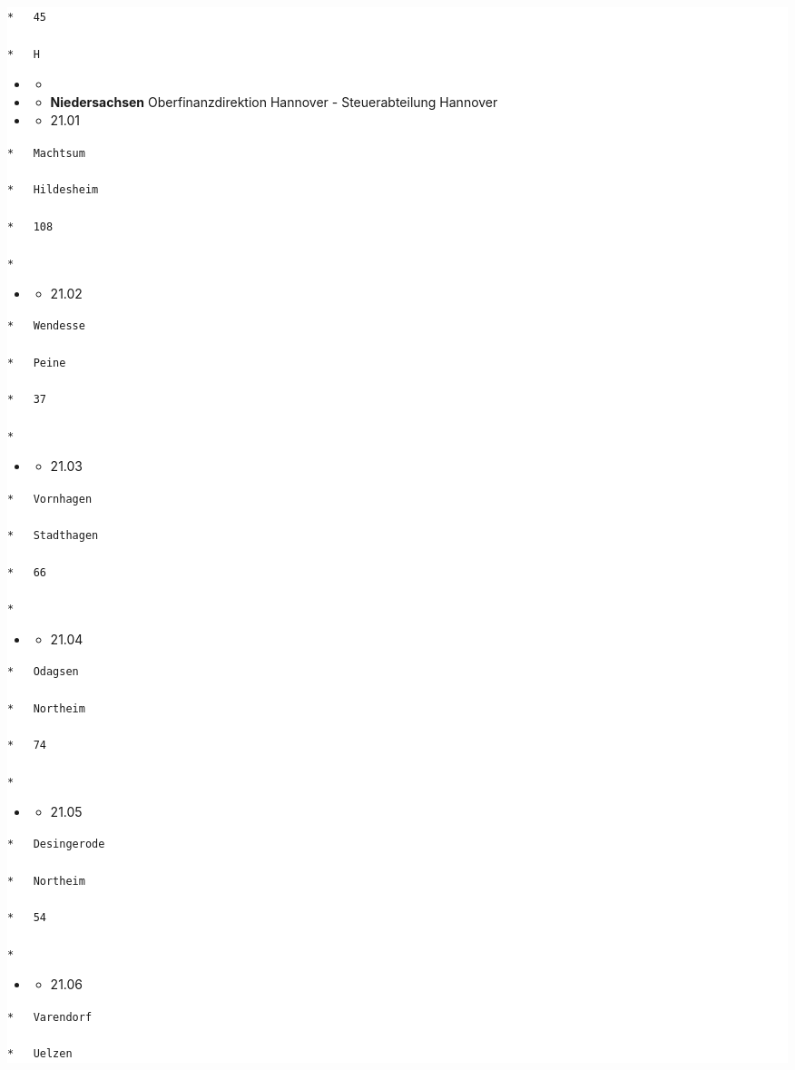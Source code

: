     *   45

    *   H


*    *

*    *   **Niedersachsen**
        Oberfinanzdirektion Hannover - Steuerabteilung Hannover


*    *   21.01

    *   Machtsum

    *   Hildesheim

    *   108

    *

*    *   21.02

    *   Wendesse

    *   Peine

    *   37

    *

*    *   21.03

    *   Vornhagen

    *   Stadthagen

    *   66

    *

*    *   21.04

    *   Odagsen

    *   Northeim

    *   74

    *

*    *   21.05

    *   Desingerode

    *   Northeim

    *   54

    *

*    *   21.06

    *   Varendorf

    *   Uelzen
